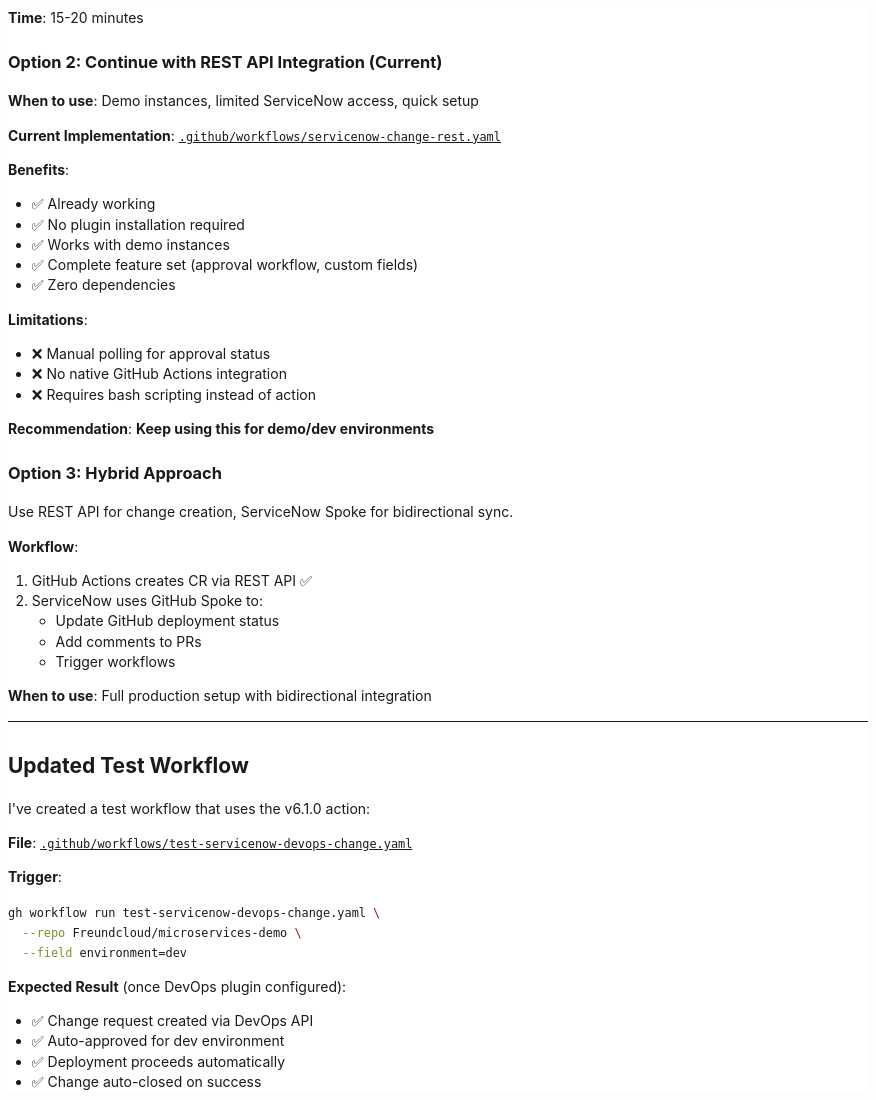 **Time**: 15-20 minutes

### Option 2: Continue with REST API Integration (Current)

**When to use**: Demo instances, limited ServiceNow access, quick setup

**Current Implementation**: [`.github/workflows/servicenow-change-rest.yaml`](.github/workflows/servicenow-change-rest.yaml)

**Benefits**:
- ✅ Already working
- ✅ No plugin installation required
- ✅ Works with demo instances
- ✅ Complete feature set (approval workflow, custom fields)
- ✅ Zero dependencies

**Limitations**:
- ❌ Manual polling for approval status
- ❌ No native GitHub Actions integration
- ❌ Requires bash scripting instead of action

**Recommendation**: **Keep using this for demo/dev environments**

### Option 3: Hybrid Approach

Use REST API for change creation, ServiceNow Spoke for bidirectional sync.

**Workflow**:
1. GitHub Actions creates CR via REST API ✅
2. ServiceNow uses GitHub Spoke to:
   - Update GitHub deployment status
   - Add comments to PRs
   - Trigger workflows

**When to use**: Full production setup with bidirectional integration

---

## Updated Test Workflow

I've created a test workflow that uses the v6.1.0 action:

**File**: [`.github/workflows/test-servicenow-devops-change.yaml`](.github/workflows/test-servicenow-devops-change.yaml)

**Trigger**:
```bash
gh workflow run test-servicenow-devops-change.yaml \
  --repo Freundcloud/microservices-demo \
  --field environment=dev
```

**Expected Result** (once DevOps plugin configured):
- ✅ Change request created via DevOps API
- ✅ Auto-approved for dev environment
- ✅ Deployment proceeds automatically
- ✅ Change auto-closed on success
